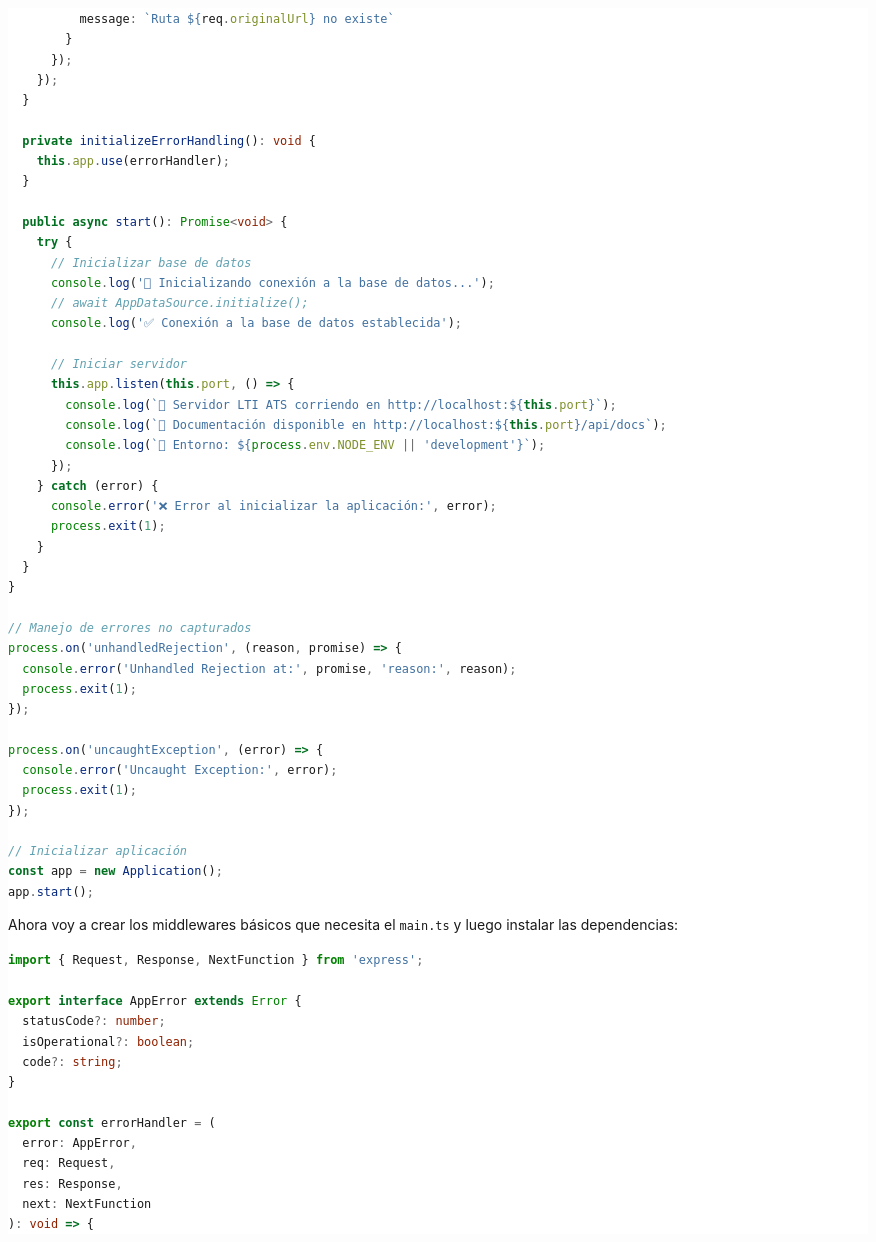 ```typescript
          message: `Ruta ${req.originalUrl} no existe`
        }
      });
    });
  }

  private initializeErrorHandling(): void {
    this.app.use(errorHandler);
  }

  public async start(): Promise<void> {
    try {
      // Inicializar base de datos
      console.log('🔄 Inicializando conexión a la base de datos...');
      // await AppDataSource.initialize();
      console.log('✅ Conexión a la base de datos establecida');

      // Iniciar servidor
      this.app.listen(this.port, () => {
        console.log(`🚀 Servidor LTI ATS corriendo en http://localhost:${this.port}`);
        console.log(`📝 Documentación disponible en http://localhost:${this.port}/api/docs`);
        console.log(`💾 Entorno: ${process.env.NODE_ENV || 'development'}`);
      });
    } catch (error) {
      console.error('❌ Error al inicializar la aplicación:', error);
      process.exit(1);
    }
  }
}

// Manejo de errores no capturados
process.on('unhandledRejection', (reason, promise) => {
  console.error('Unhandled Rejection at:', promise, 'reason:', reason);
  process.exit(1);
});

process.on('uncaughtException', (error) => {
  console.error('Uncaught Exception:', error);
  process.exit(1);
});

// Inicializar aplicación
const app = new Application();
app.start();
```

Ahora voy a crear los middlewares básicos que necesita el `main.ts` y luego instalar las dependencias:

```typescript
import { Request, Response, NextFunction } from 'express';

export interface AppError extends Error {
  statusCode?: number;
  isOperational?: boolean;
  code?: string;
}

export const errorHandler = (
  error: AppError,
  req: Request,
  res: Response,
  next: NextFunction
): void => {
```